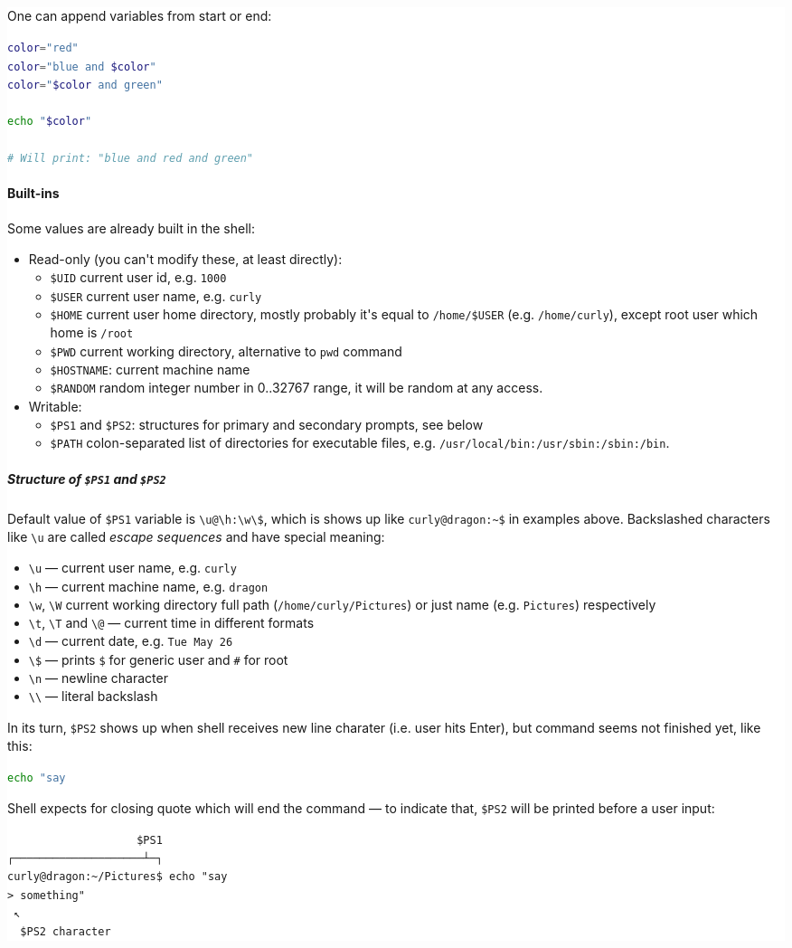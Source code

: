 One can append variables from start or end:

```sh
color="red"
color="blue and $color"
color="$color and green"

echo "$color"

# Will print: "blue and red and green"
```

#### Built-ins

Some values are already built in the shell:

  - Read-only (you can't modify these, at least directly):
    - `$UID` current user id, e.g. `1000`
    - `$USER` current user name, e.g. `curly`
    - `$HOME` current user home directory, mostly probably it's equal to `/home/$USER` (e.g. `/home/curly`), except root user which home is `/root`
    - `$PWD` current working directory, alternative to `pwd` command
    - `$HOSTNAME`: current machine name
    - `$RANDOM` random integer number in 0..32767 range, it will be random at any access.
  - Writable:
    - `$PS1` and `$PS2`: structures for primary and secondary prompts, see below
    - `$PATH` colon-separated list of directories for executable files, e.g. `/usr/local/bin:/usr/sbin:/sbin:/bin`.

##### Structure of `$PS1` and `$PS2`

Default value of `$PS1` variable is `\u@\h:\w\$`, which is shows up like `curly@dragon:~$` in examples above. Backslashed characters like `\u` are called *escape sequences* and have special meaning:

  - `\u` — current user name, e.g. `curly`
  - `\h` —  current machine name, e.g. `dragon`
  - `\w`, `\W` current working directory full path (`/home/curly/Pictures`) or just name (e.g. `Pictures`) respectively
  - `\t`, `\T` and `\@` — current time in different formats
  - `\d` — current date, e.g. `Tue May 26`
  - `\$` — prints `$` for generic user and `#` for root
  - `\n` — newline character
  - `\\` — literal backslash

In its turn, `$PS2` shows up when shell receives new line charater (i.e. user hits Enter), but command seems not finished yet, like this:

```sh
echo "say
```

Shell expects for closing quote which will end the command — to indicate that, `$PS2` will be printed before a user input:

```
                    $PS1
┌────────────────────┴─┐
curly@dragon:~/Pictures$ echo "say
> something"
 ↖
  $PS2 character
```
